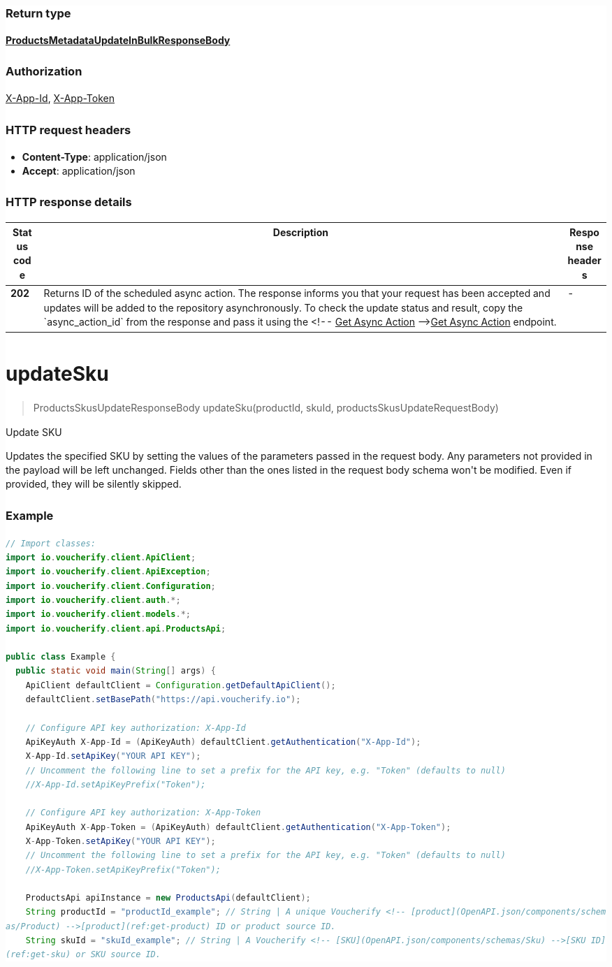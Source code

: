 ### Return type

[**ProductsMetadataUpdateInBulkResponseBody**](ProductsMetadataUpdateInBulkResponseBody.md)

### Authorization

[X-App-Id](../README.md#X-App-Id), [X-App-Token](../README.md#X-App-Token)

### HTTP request headers

 - **Content-Type**: application/json
 - **Accept**: application/json

### HTTP response details
| Status code | Description | Response headers |
|-------------|-------------|------------------|
| **202** | Returns ID of the scheduled async action. The response informs you that your request has been accepted and updates will be added to the repository asynchronously. To check the update status and result, copy the &#x60;async_action_id&#x60; from the response and pass it using the &lt;!-- [Get Async Action](OpenAPI.json/paths/~1async-actions~1{asyncActionId}/get) --&gt;[Get Async Action](ref:get-async-action) endpoint. |  -  |

<a id="updateSku"></a>
# **updateSku**
> ProductsSkusUpdateResponseBody updateSku(productId, skuId, productsSkusUpdateRequestBody)

Update SKU

Updates the specified SKU by setting the values of the parameters passed in the request body. Any parameters not provided in the payload will be left unchanged.  Fields other than the ones listed in the request body schema won&#39;t be modified. Even if provided, they will be silently skipped.

### Example
```java
// Import classes:
import io.voucherify.client.ApiClient;
import io.voucherify.client.ApiException;
import io.voucherify.client.Configuration;
import io.voucherify.client.auth.*;
import io.voucherify.client.models.*;
import io.voucherify.client.api.ProductsApi;

public class Example {
  public static void main(String[] args) {
    ApiClient defaultClient = Configuration.getDefaultApiClient();
    defaultClient.setBasePath("https://api.voucherify.io");
    
    // Configure API key authorization: X-App-Id
    ApiKeyAuth X-App-Id = (ApiKeyAuth) defaultClient.getAuthentication("X-App-Id");
    X-App-Id.setApiKey("YOUR API KEY");
    // Uncomment the following line to set a prefix for the API key, e.g. "Token" (defaults to null)
    //X-App-Id.setApiKeyPrefix("Token");

    // Configure API key authorization: X-App-Token
    ApiKeyAuth X-App-Token = (ApiKeyAuth) defaultClient.getAuthentication("X-App-Token");
    X-App-Token.setApiKey("YOUR API KEY");
    // Uncomment the following line to set a prefix for the API key, e.g. "Token" (defaults to null)
    //X-App-Token.setApiKeyPrefix("Token");

    ProductsApi apiInstance = new ProductsApi(defaultClient);
    String productId = "productId_example"; // String | A unique Voucherify <!-- [product](OpenAPI.json/components/schemas/Product) -->[product](ref:get-product) ID or product source ID.
    String skuId = "skuId_example"; // String | A Voucherify <!-- [SKU](OpenAPI.json/components/schemas/Sku) -->[SKU ID](ref:get-sku) or SKU source ID.
```